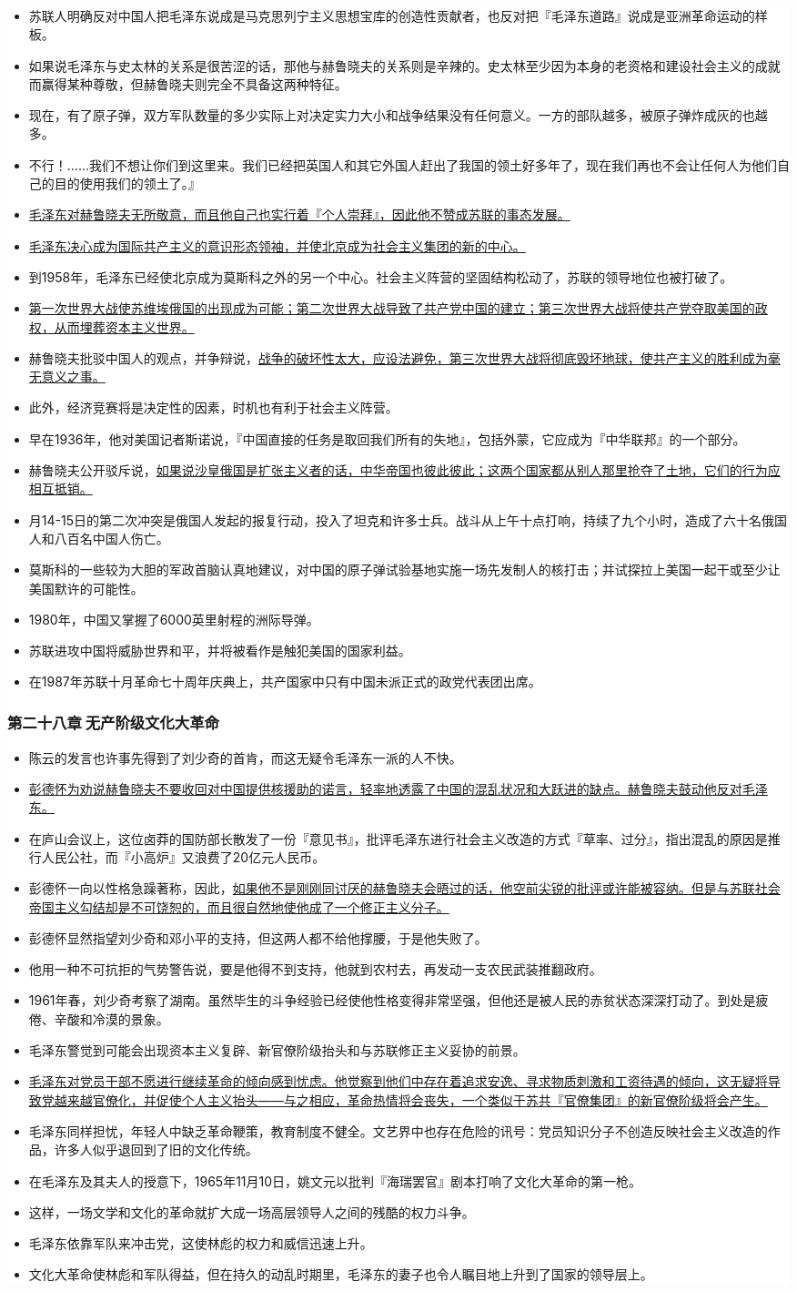 * 苏联人明确反对中国人把毛泽东说成是马克思列宁主义思想宝库的创造性贡献者，也反对把『毛泽东道路』说成是亚洲革命运动的样板。

* 如果说毛泽东与史太林的关系是很苦涩的话，那他与赫鲁晓夫的关系则是辛辣的。史太林至少因为本身的老资格和建设社会主义的成就而赢得某种尊敬，但赫鲁晓夫则完全不具备这两种特征。

* 现在，有了原子弹，双方军队数量的多少实际上对决定实力大小和战争结果没有任何意义。一方的部队越多，被原子弹炸成灰的也越多。

* 不行！……我们不想让你们到这里来。我们已经把英国人和其它外国人赶出了我国的领土好多年了，现在我们再也不会让任何人为他们自己的目的使用我们的领土了。』

* [毛泽东对赫鲁晓夫无所敬意，而且他自己也实行着『个人崇拜』，因此他不赞成苏联的事态发展。]()

* [毛泽东决心成为国际共产主义的意识形态领袖，并使北京成为社会主义集团的新的中心。]()

* 到1958年，毛泽东已经使北京成为莫斯科之外的另一个中心。社会主义阵营的坚固结构松动了，苏联的领导地位也被打破了。

* [第一次世界大战使苏维埃俄国的出现成为可能；第二次世界大战导致了共产党中国的建立；第三次世界大战将使共产党夺取美国的政权，从而埋葬资本主义世界。]()

* 赫鲁晓夫批驳中国人的观点，并争辩说，[战争的破坏性太大，应设法避免，第三次世界大战将彻底毁坏地球，使共产主义的胜利成为毫无意义之事。]()

* 此外，经济竞赛将是决定性的因素，时机也有利于社会主义阵营。

* 早在1936年，他对美国记者斯诺说，『中国直接的任务是取回我们所有的失地』，包括外蒙，它应成为『中华联邦』的一个部分。

* 赫鲁晓夫公开驳斥说，[如果说沙皇俄国是扩张主义者的话，中华帝国也彼此彼此；这两个国家都从别人那里抢夺了土地，它们的行为应相互抵销。]()

* 月14-15日的第二次冲突是俄国人发起的报复行动，投入了坦克和许多士兵。战斗从上午十点打响，持续了九个小时，造成了六十名俄国人和八百名中国人伤亡。

* 莫斯科的一些较为大胆的军政首脑认真地建议，对中国的原子弹试验基地实施一场先发制人的核打击；并试探拉上美国一起干或至少让美国默许的可能性。

* 1980年，中国又掌握了6000英里射程的洲际导弹。

* 苏联进攻中国将威胁世界和平，并将被看作是触犯美国的国家利益。

* 在1987年苏联十月革命七十周年庆典上，共产国家中只有中国未派正式的政党代表团出席。


### 第二十八章 无产阶级文化大革命

* 陈云的发言也许事先得到了刘少奇的首肯，而这无疑令毛泽东一派的人不快。

* [彭德怀为劝说赫鲁晓夫不要收回对中国提供核援助的诺言，轻率地透露了中国的混乱状况和大跃进的缺点。赫鲁晓夫鼓动他反对毛泽东。]()

* 在庐山会议上，这位卤莽的国防部长散发了一份『意见书』，批评毛泽东进行社会主义改造的方式『草率、过分』，指出混乱的原因是推行人民公社，而『小高炉』又浪费了20亿元人民币。

* 彭德怀一向以性格急躁著称，因此，[如果他不是刚刚同讨厌的赫鲁晓夫会晤过的话，他空前尖锐的批评或许能被容纳。但是与苏联社会帝国主义勾结却是不可饶恕的，而且很自然地使他成了一个修正主义分子。]()

* 彭德怀显然指望刘少奇和邓小平的支持，但这两人都不给他撑腰，于是他失败了。

* 他用一种不可抗拒的气势警告说，要是他得不到支持，他就到农村去，再发动一支农民武装推翻政府。

* 1961年春，刘少奇考察了湖南。虽然毕生的斗争经验已经使他性格变得非常坚强，但他还是被人民的赤贫状态深深打动了。到处是疲倦、辛酸和冷漠的景象。

* 毛泽东警觉到可能会出现资本主义复辟、新官僚阶级抬头和与苏联修正主义妥协的前景。

* [毛泽东对党员干部不愿进行继续革命的倾向感到忧虑。他觉察到他们中存在着追求安逸、寻求物质刺激和工资待遇的倾向，这无疑将导致党越来越官僚化，并促使个人主义抬头——与之相应，革命热情将会丧失，一个类似于苏共『官僚集团』的新官僚阶级将会产生。]()

* 毛泽东同样担忧，年轻人中缺乏革命鞭策，教育制度不健全。文艺界中也存在危险的讯号：党员知识分子不创造反映社会主义改造的作品，许多人似乎退回到了旧的文化传统。

* 在毛泽东及其夫人的授意下，1965年11月10日，姚文元以批判『海瑞罢官』剧本打响了文化大革命的第一枪。

* 这样，一场文学和文化的革命就扩大成一场高层领导人之间的残酷的权力斗争。

* 毛泽东依靠军队来冲击党，这使林彪的权力和威信迅速上升。

* 文化大革命使林彪和军队得益，但在持久的动乱时期里，毛泽东的妻子也令人瞩目地上升到了国家的领导层上。
